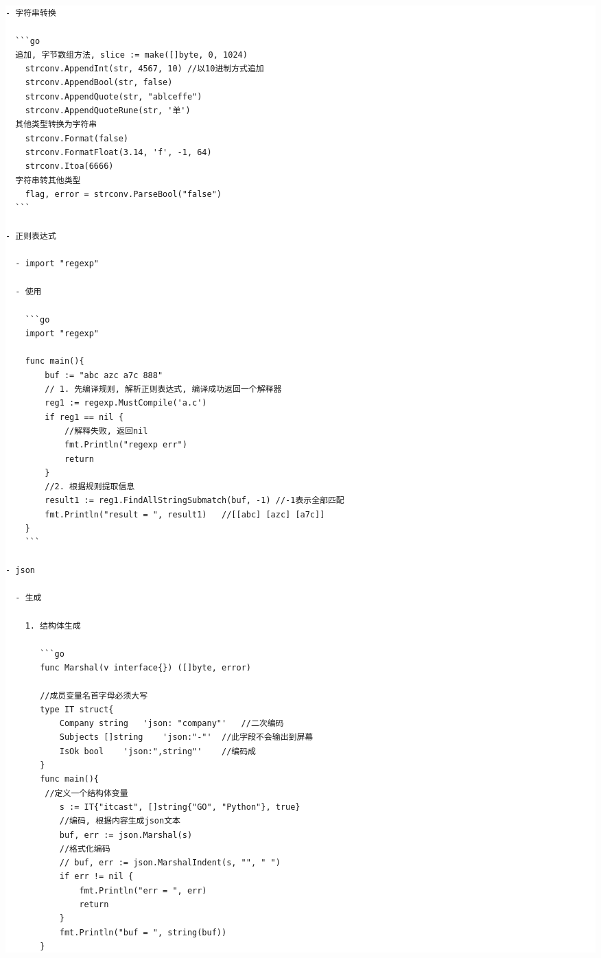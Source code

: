     - 字符串转换

      ```go
      追加, 字节数组方法, slice := make([]byte, 0, 1024)
      	strconv.AppendInt(str, 4567, 10) //以10进制方式追加
      	strconv.AppendBool(str, false)
      	strconv.AppendQuote(str, "ablceffe")
      	strconv.AppendQuoteRune(str, '单')
      其他类型转换为字符串
      	strconv.Format(false)
      	strconv.FormatFloat(3.14, 'f', -1, 64)
      	strconv.Itoa(6666)
      字符串转其他类型
      	flag, error = strconv.ParseBool("false")
      ```

    - 正则表达式

      - import "regexp"

      - 使用

        ```go
        import "regexp"
        
        func main(){
            buf := "abc azc a7c 888"
            // 1. 先编译规则, 解析正则表达式, 编译成功返回一个解释器
            reg1 := regexp.MustCompile('a.c')
            if reg1 == nil {
                //解释失败, 返回nil
                fmt.Println("regexp err")
                return
            }
            //2. 根据规则提取信息
            result1 := reg1.FindAllStringSubmatch(buf, -1) //-1表示全部匹配
            fmt.Println("result = ", result1)	//[[abc] [azc] [a7c]]
        }
        ```

    - json

      - 生成

        1. 结构体生成

           ```go
           func Marshal(v interface{}) ([]byte, error)
           
           //成员变量名首字母必须大写
           type IT struct{
               Company string	'json: "company"'	//二次编码
               Subjects []string	'json:"-"'	//此字段不会输出到屏幕
               IsOk	bool	'json:",string"'	//编码成
           }
           func main(){
           	//定义一个结构体变量
               s := IT{"itcast", []string{"GO", "Python"}, true}
               //编码, 根据内容生成json文本
               buf, err := json.Marshal(s)
               //格式化编码
               // buf, err := json.MarshalIndent(s, "", " ")
               if err != nil {
                   fmt.Println("err = ", err)
                   return
               }
               fmt.Println("buf = ", string(buf))
           }
           